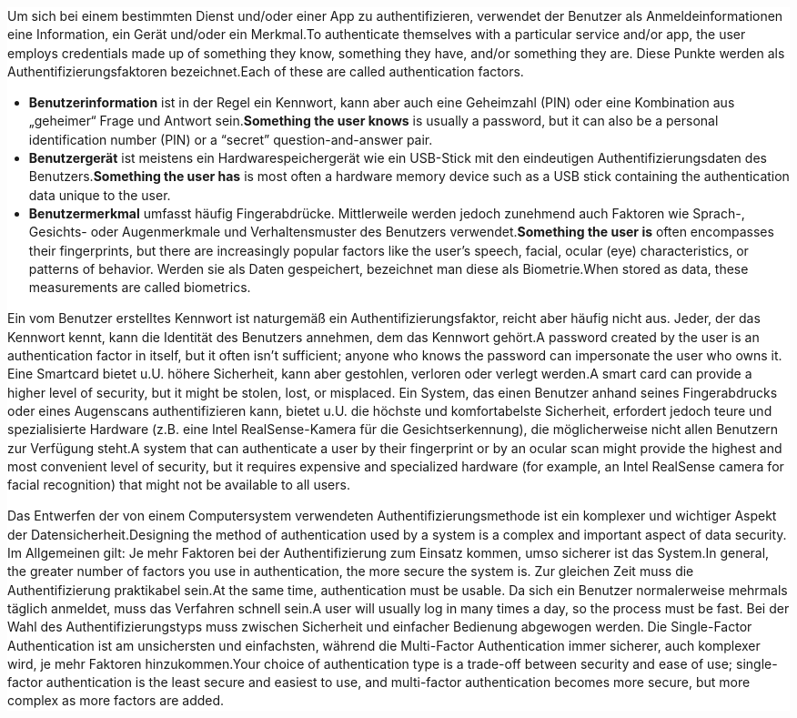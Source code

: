 <span data-ttu-id="5e9ba-134">Um sich bei einem bestimmten Dienst und/oder einer App zu authentifizieren, verwendet der Benutzer als Anmeldeinformationen eine Information, ein Gerät und/oder ein Merkmal.</span><span class="sxs-lookup"><span data-stu-id="5e9ba-134">To authenticate themselves with a particular service and/or app, the user employs credentials made up of something they know, something they have, and/or something they are.</span></span> <span data-ttu-id="5e9ba-135">Diese Punkte werden als Authentifizierungsfaktoren bezeichnet.</span><span class="sxs-lookup"><span data-stu-id="5e9ba-135">Each of these are called authentication factors.</span></span>

-   <span data-ttu-id="5e9ba-136">**Benutzerinformation** ist in der Regel ein Kennwort, kann aber auch eine Geheimzahl (PIN) oder eine Kombination aus „geheimer“ Frage und Antwort sein.</span><span class="sxs-lookup"><span data-stu-id="5e9ba-136">**Something the user knows** is usually a password, but it can also be a personal identification number (PIN) or a “secret” question-and-answer pair.</span></span>
-   <span data-ttu-id="5e9ba-137">**Benutzergerät** ist meistens ein Hardwarespeichergerät wie ein USB-Stick mit den eindeutigen Authentifizierungsdaten des Benutzers.</span><span class="sxs-lookup"><span data-stu-id="5e9ba-137">**Something the user has** is most often a hardware memory device such as a USB stick containing the authentication data unique to the user.</span></span>
-   <span data-ttu-id="5e9ba-138">**Benutzermerkmal** umfasst häufig Fingerabdrücke. Mittlerweile werden jedoch zunehmend auch Faktoren wie Sprach-, Gesichts- oder Augenmerkmale und Verhaltensmuster des Benutzers verwendet.</span><span class="sxs-lookup"><span data-stu-id="5e9ba-138">**Something the user is** often encompasses their fingerprints, but there are increasingly popular factors like the user’s speech, facial, ocular (eye) characteristics, or patterns of behavior.</span></span> <span data-ttu-id="5e9ba-139">Werden sie als Daten gespeichert, bezeichnet man diese als Biometrie.</span><span class="sxs-lookup"><span data-stu-id="5e9ba-139">When stored as data, these measurements are called biometrics.</span></span>

<span data-ttu-id="5e9ba-140">Ein vom Benutzer erstelltes Kennwort ist naturgemäß ein Authentifizierungsfaktor, reicht aber häufig nicht aus. Jeder, der das Kennwort kennt, kann die Identität des Benutzers annehmen, dem das Kennwort gehört.</span><span class="sxs-lookup"><span data-stu-id="5e9ba-140">A password created by the user is an authentication factor in itself, but it often isn’t sufficient; anyone who knows the password can impersonate the user who owns it.</span></span> <span data-ttu-id="5e9ba-141">Eine Smartcard bietet u.U. höhere Sicherheit, kann aber gestohlen, verloren oder verlegt werden.</span><span class="sxs-lookup"><span data-stu-id="5e9ba-141">A smart card can provide a higher level of security, but it might be stolen, lost, or misplaced.</span></span> <span data-ttu-id="5e9ba-142">Ein System, das einen Benutzer anhand seines Fingerabdrucks oder eines Augenscans authentifizieren kann, bietet u.U. die höchste und komfortabelste Sicherheit, erfordert jedoch teure und spezialisierte Hardware (z.B. eine Intel RealSense-Kamera für die Gesichtserkennung), die möglicherweise nicht allen Benutzern zur Verfügung steht.</span><span class="sxs-lookup"><span data-stu-id="5e9ba-142">A system that can authenticate a user by their fingerprint or by an ocular scan might provide the highest and most convenient level of security, but it requires expensive and specialized hardware (for example, an Intel RealSense camera for facial recognition) that might not be available to all users.</span></span>

<span data-ttu-id="5e9ba-143">Das Entwerfen der von einem Computersystem verwendeten Authentifizierungsmethode ist ein komplexer und wichtiger Aspekt der Datensicherheit.</span><span class="sxs-lookup"><span data-stu-id="5e9ba-143">Designing the method of authentication used by a system is a complex and important aspect of data security.</span></span> <span data-ttu-id="5e9ba-144">Im Allgemeinen gilt: Je mehr Faktoren bei der Authentifizierung zum Einsatz kommen, umso sicherer ist das System.</span><span class="sxs-lookup"><span data-stu-id="5e9ba-144">In general, the greater number of factors you use in authentication, the more secure the system is.</span></span> <span data-ttu-id="5e9ba-145">Zur gleichen Zeit muss die Authentifizierung praktikabel sein.</span><span class="sxs-lookup"><span data-stu-id="5e9ba-145">At the same time, authentication must be usable.</span></span> <span data-ttu-id="5e9ba-146">Da sich ein Benutzer normalerweise mehrmals täglich anmeldet, muss das Verfahren schnell sein.</span><span class="sxs-lookup"><span data-stu-id="5e9ba-146">A user will usually log in many times a day, so the process must be fast.</span></span> <span data-ttu-id="5e9ba-147">Bei der Wahl des Authentifizierungstyps muss zwischen Sicherheit und einfacher Bedienung abgewogen werden. Die Single-Factor Authentication ist am unsichersten und einfachsten, während die Multi-Factor Authentication immer sicherer, auch komplexer wird, je mehr Faktoren hinzukommen.</span><span class="sxs-lookup"><span data-stu-id="5e9ba-147">Your choice of authentication type is a trade-off between security and ease of use; single-factor authentication is the least secure and easiest to use, and multi-factor authentication becomes more secure, but more complex as more factors are added.</span></span>
